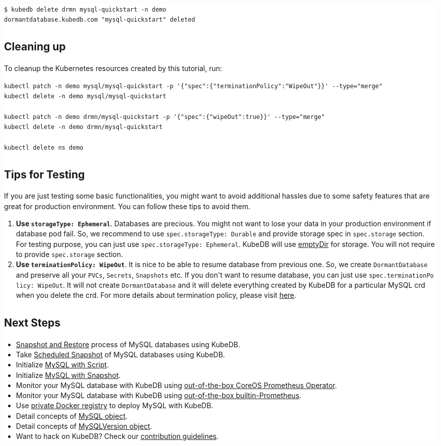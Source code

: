 ```console
$ kubedb delete drmn mysql-quickstart -n demo
dormantdatabase.kubedb.com "mysql-quickstart" deleted
```

## Cleaning up

To cleanup the Kubernetes resources created by this tutorial, run:

```console
kubectl patch -n demo mysql/mysql-quickstart -p '{"spec":{"terminationPolicy":"WipeOut"}}' --type="merge"
kubectl delete -n demo mysql/mysql-quickstart

kubectl patch -n demo drmn/mysql-quickstart -p '{"spec":{"wipeOut":true}}' --type="merge"
kubectl delete -n demo drmn/mysql-quickstart

kubectl delete ns demo
```

## Tips for Testing

If you are just testing some basic functionalities, you might want to avoid additional hassles due to some safety features that are great for production environment. You can follow these tips to avoid them.

1. **Use `storageType: Ephemeral`**. Databases are precious. You might not want to lose your data in your production environment if database pod fail. So, we recommend to use `spec.storageType: Durable` and provide storage spec in `spec.storage` section. For testing purpose, you can just use `spec.storageType: Ephemeral`. KubeDB will use [emptyDir](https://kubernetes.io/docs/concepts/storage/volumes/#emptydir) for storage. You will not require to provide `spec.storage` section.
2. **Use `terminationPolicy: WipeOut`**. It is nice to be able to resume database from previous one. So, we create `DormantDatabase` and preserve all your `PVCs`, `Secrets`, `Snapshots` etc. If you don't want to resume database, you can just use `spec.terminationPolicy: WipeOut`. It will not create `DormantDatabase` and it will delete everything created by KubeDB for a particular MySQL crd when you delete the crd. For more details about termination policy, please visit [here](/docs/concepts/databases/mysql.md#specterminationpolicy).

## Next Steps

- [Snapshot and Restore](/docs/guides/mysql/snapshot/backup-and-restore.md) process of MySQL databases using KubeDB.
- Take [Scheduled Snapshot](/docs/guides/mysql/snapshot/scheduled-backup.md) of MySQL databases using KubeDB.
- Initialize [MySQL with Script](/docs/guides/mysql/initialization/using-script.md).
- Initialize [MySQL with Snapshot](/docs/guides/mysql/initialization/using-snapshot.md).
- Monitor your MySQL database with KubeDB using [out-of-the-box CoreOS Prometheus Operator](/docs/guides/mysql/monitoring/using-coreos-prometheus-operator.md).
- Monitor your MySQL database with KubeDB using [out-of-the-box builtin-Prometheus](/docs/guides/mysql/monitoring/using-builtin-prometheus.md).
- Use [private Docker registry](/docs/guides/mysql/private-registry/using-private-registry.md) to deploy MySQL with KubeDB.
- Detail concepts of [MySQL object](/docs/concepts/databases/mysql.md).
- Detail concepts of [MySQLVersion object](/docs/concepts/catalog/mysql.md).
- Want to hack on KubeDB? Check our [contribution guidelines](/docs/CONTRIBUTING.md).
